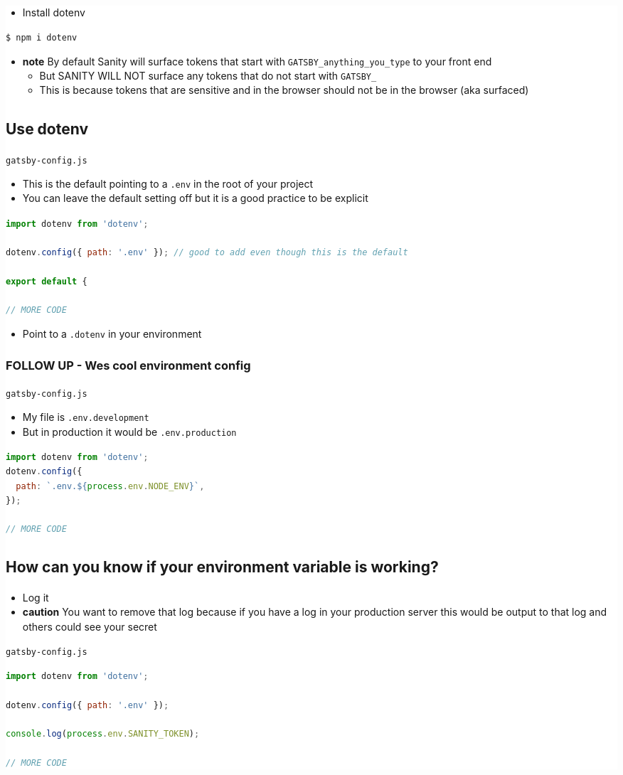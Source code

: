 * Install dotenv

`$ npm i dotenv`

* **note** By default Sanity will surface tokens that start with `GATSBY_anything_you_type` to your front end
    - But SANITY WILL NOT surface any tokens that do not start with `GATSBY_`
    - This is because tokens that are sensitive and in the browser should not be in the browser (aka surfaced)

## Use dotenv
`gatsby-config.js`

* This is the default pointing to a `.env` in the root of your project
* You can leave the default setting off but it is a good practice to be explicit

```js
import dotenv from 'dotenv';

dotenv.config({ path: '.env' }); // good to add even though this is the default

export default {

// MORE CODE
```

* Point to a `.dotenv` in your environment

### FOLLOW UP - Wes cool environment config

`gatsby-config.js`

* My file is `.env.development`
* But in production it would be `.env.production`

```js
import dotenv from 'dotenv';
dotenv.config({
  path: `.env.${process.env.NODE_ENV}`,
});

// MORE CODE
```

## How can you know if your environment variable is working?
* Log it
* **caution** You want to remove that log because if you have a log in your production server this would be output to that log and others could see your secret

`gatsby-config.js`

```js
import dotenv from 'dotenv';

dotenv.config({ path: '.env' });

console.log(process.env.SANITY_TOKEN);

// MORE CODE
```
    